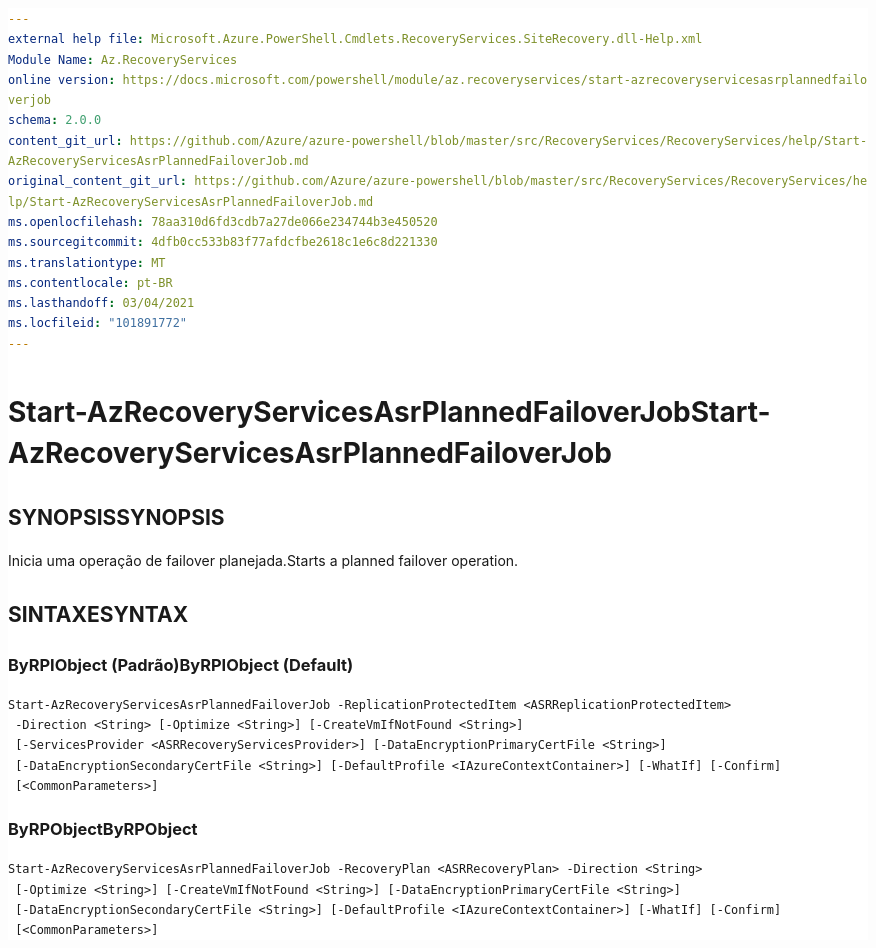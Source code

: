 ```yaml
---
external help file: Microsoft.Azure.PowerShell.Cmdlets.RecoveryServices.SiteRecovery.dll-Help.xml
Module Name: Az.RecoveryServices
online version: https://docs.microsoft.com/powershell/module/az.recoveryservices/start-azrecoveryservicesasrplannedfailoverjob
schema: 2.0.0
content_git_url: https://github.com/Azure/azure-powershell/blob/master/src/RecoveryServices/RecoveryServices/help/Start-AzRecoveryServicesAsrPlannedFailoverJob.md
original_content_git_url: https://github.com/Azure/azure-powershell/blob/master/src/RecoveryServices/RecoveryServices/help/Start-AzRecoveryServicesAsrPlannedFailoverJob.md
ms.openlocfilehash: 78aa310d6fd3cdb7a27de066e234744b3e450520
ms.sourcegitcommit: 4dfb0cc533b83f77afdcfbe2618c1e6c8d221330
ms.translationtype: MT
ms.contentlocale: pt-BR
ms.lasthandoff: 03/04/2021
ms.locfileid: "101891772"
---
```

# <span data-ttu-id="ead2b-101">Start-AzRecoveryServicesAsrPlannedFailoverJob</span><span class="sxs-lookup"><span data-stu-id="ead2b-101">Start-AzRecoveryServicesAsrPlannedFailoverJob</span></span>

## <span data-ttu-id="ead2b-102">SYNOPSIS</span><span class="sxs-lookup"><span data-stu-id="ead2b-102">SYNOPSIS</span></span>
<span data-ttu-id="ead2b-103">Inicia uma operação de failover planejada.</span><span class="sxs-lookup"><span data-stu-id="ead2b-103">Starts a planned failover operation.</span></span>

## <span data-ttu-id="ead2b-104">SINTAXE</span><span class="sxs-lookup"><span data-stu-id="ead2b-104">SYNTAX</span></span>

### <span data-ttu-id="ead2b-105">ByRPIObject (Padrão)</span><span class="sxs-lookup"><span data-stu-id="ead2b-105">ByRPIObject (Default)</span></span>
```
Start-AzRecoveryServicesAsrPlannedFailoverJob -ReplicationProtectedItem <ASRReplicationProtectedItem>
 -Direction <String> [-Optimize <String>] [-CreateVmIfNotFound <String>]
 [-ServicesProvider <ASRRecoveryServicesProvider>] [-DataEncryptionPrimaryCertFile <String>]
 [-DataEncryptionSecondaryCertFile <String>] [-DefaultProfile <IAzureContextContainer>] [-WhatIf] [-Confirm]
 [<CommonParameters>]
```

### <span data-ttu-id="ead2b-106">ByRPObject</span><span class="sxs-lookup"><span data-stu-id="ead2b-106">ByRPObject</span></span>
```
Start-AzRecoveryServicesAsrPlannedFailoverJob -RecoveryPlan <ASRRecoveryPlan> -Direction <String>
 [-Optimize <String>] [-CreateVmIfNotFound <String>] [-DataEncryptionPrimaryCertFile <String>]
 [-DataEncryptionSecondaryCertFile <String>] [-DefaultProfile <IAzureContextContainer>] [-WhatIf] [-Confirm]
 [<CommonParameters>]
```
